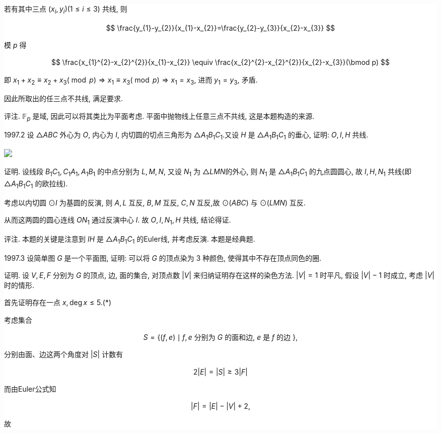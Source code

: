 若有其中三点 $\left(x_{i}, y_{i}\right)(1 \leq i \leq 3)$ 共线, 则

$$
\frac{y_{1}-y_{2}}{x_{1}-x_{2}}=\frac{y_{2}-y_{3}}{x_{2}-x_{3}}
$$

模 $p$ 得

$$
\frac{x_{1}^{2}-x_{2}^{2}}{x_{1}-x_{2}} \equiv \frac{x_{2}^{2}-x_{2}^{2}}{x_{2}-x_{3}}(\bmod p)
$$

即 $x_{1}+x_{2} \equiv x_{2}+x_{3}(\bmod p) \Rightarrow x_{1} \equiv x_{3}(\bmod p) \Rightarrow x_{1}=x_{3}$, 进而 $y_{1}=y_{3}$, 矛盾.

因此所取出的任三点不共线, 满足要求.

评注. $\mathbb{F}_{p}$ 是域, 因此可以将其类比为平面考虑. 平面中抛物线上任意三点不共线, 这是本题构造的来源.

1997.2 设 $\triangle A B C$ 外心为 $O$, 内心为 $I$, 内切圆的切点三角形为 $\triangle A_{1} B_{1} C_{1}$.又设 $H$ 是 $\triangle A_{1} B_{1} C_{1}$ 的垂心, 证明: $O, I, H$ 共线.

![](https://cdn.mathpix.com/cropped/2024_02_26_9cfebb85befb1b1ee159g-26.jpg?height=357&width=562&top_left_y=450&top_left_x=747)

证明. 设线段 $B_{1} C_{1}, C_{1} A_{1}, A_{1} B_{1}$ 的中点分别为 $L, M, N$, 又设 $N_{1}$ 为 $\triangle L M N$的外心, 则 $N_{1}$ 是 $\triangle A_{1} B_{1} C_{1}$ 的九点圆圆心, 故 $I, H, N_{1}$ 共线(即 $\triangle A_{1} B_{1} C_{1}$ 的欧拉线).

考虑以内切圆 $\odot I$ 为基圆的反演, 则 $A, L$ 互反, $B, M$ 互反, $C, N$ 互反,故 $\odot(A B C)$ 与 $\odot(L M N)$ 互反.

从而这两圆的圆心连线 $O N_{1}$ 通过反演中心 $I$. 故 $O, I, N_{1}, H$ 共线, 结论得证.

评注. 本题的关键是注意到 $I H$ 是 $\triangle A_{1} B_{1} C_{1}$ 的Euler线, 并考虑反演. 本题是经典题.

1997.3 设简单图 $G$ 是一个平面图, 证明: 可以将 $G$ 的顶点染为 3 种颜色, 使得其中不存在顶点同色的圈.

证明. 设 $V, E, F$ 分别为 $G$ 的顶点, 边, 面的集合, 对顶点数 $|V|$ 来归纳证明存在这样的染色方法. $|V|=1$ 时平凡, 假设 $|V|-1$ 时成立, 考虑 $|V|$ 时的情形.

首先证明存在一点 $x, \operatorname{deg} x \leq 5 .(*)$

考虑集合

$$
S=\{(f, e) \mid f, e \text { 分别为 } G \text { 的面和边, } e \text { 是 } f \text { 的边 }\},
$$

分别由面、边这两个角度对 $|S|$ 计数有

$$
2|E|=|S| \geq 3|F|
$$

而由Euler公式知

$$
|F|=|E|-|V|+2,
$$

故
